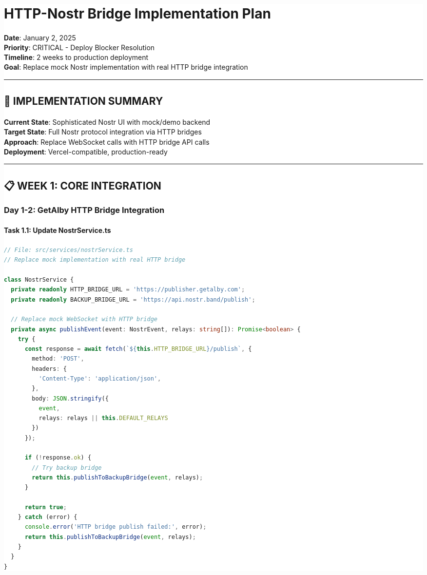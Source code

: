 # HTTP-Nostr Bridge Implementation Plan

**Date**: January 2, 2025  
**Priority**: CRITICAL - Deploy Blocker Resolution  
**Timeline**: 2 weeks to production deployment  
**Goal**: Replace mock Nostr implementation with real HTTP bridge integration  

---

## 🎯 **IMPLEMENTATION SUMMARY**

**Current State**: Sophisticated Nostr UI with mock/demo backend  
**Target State**: Full Nostr protocol integration via HTTP bridges  
**Approach**: Replace WebSocket calls with HTTP bridge API calls  
**Deployment**: Vercel-compatible, production-ready  

---

## 📋 **WEEK 1: CORE INTEGRATION**

### Day 1-2: GetAlby HTTP Bridge Integration

#### **Task 1.1: Update NostrService.ts**
```typescript
// File: src/services/nostrService.ts
// Replace mock implementation with real HTTP bridge

class NostrService {
  private readonly HTTP_BRIDGE_URL = 'https://publisher.getalby.com';
  private readonly BACKUP_BRIDGE_URL = 'https://api.nostr.band/publish';
  
  // Replace mock WebSocket with HTTP bridge
  private async publishEvent(event: NostrEvent, relays: string[]): Promise<boolean> {
    try {
      const response = await fetch(`${this.HTTP_BRIDGE_URL}/publish`, {
        method: 'POST',
        headers: {
          'Content-Type': 'application/json',
        },
        body: JSON.stringify({
          event,
          relays: relays || this.DEFAULT_RELAYS
        })
      });

      if (!response.ok) {
        // Try backup bridge
        return this.publishToBackupBridge(event, relays);
      }

      return true;
    } catch (error) {
      console.error('HTTP bridge publish failed:', error);
      return this.publishToBackupBridge(event, relays);
    }
  }
}
```
